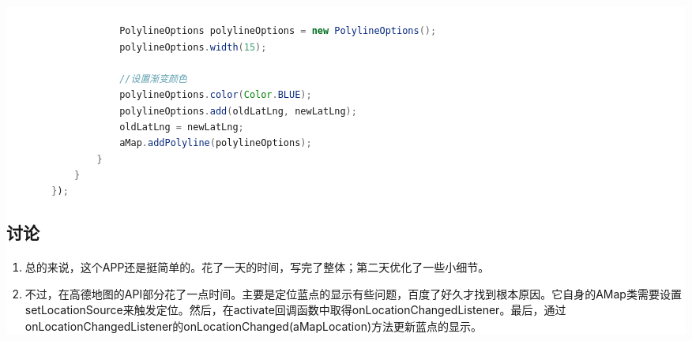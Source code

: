 ``` java

                    PolylineOptions polylineOptions = new PolylineOptions();
                    polylineOptions.width(15);

                    //设置渐变颜色
                    polylineOptions.color(Color.BLUE);
                    polylineOptions.add(oldLatLng, newLatLng);
                    oldLatLng = newLatLng;
                    aMap.addPolyline(polylineOptions);
                }
            }
        });
```

## 讨论

1. 总的来说，这个APP还是挺简单的。花了一天的时间，写完了整体；第二天优化了一些小细节。

2. 不过，在高德地图的API部分花了一点时间。主要是定位蓝点的显示有些问题，百度了好久才找到根本原因。它自身的AMap类需要设置setLocationSource来触发定位。然后，在activate回调函数中取得onLocationChangedListener。最后，通过onLocationChangedListener的onLocationChanged(aMapLocation)方法更新蓝点的显示。







